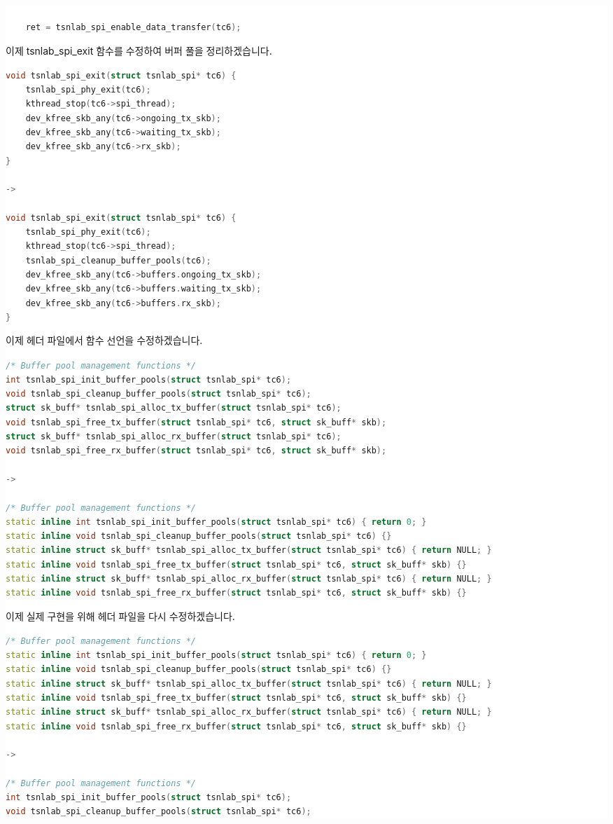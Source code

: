 ```c

    ret = tsnlab_spi_enable_data_transfer(tc6);
```

이제 tsnlab_spi_exit 함수를 수정하여 버퍼 풀을 정리하겠습니다.


```c
void tsnlab_spi_exit(struct tsnlab_spi* tc6) {
    tsnlab_spi_phy_exit(tc6);
    kthread_stop(tc6->spi_thread);
    dev_kfree_skb_any(tc6->ongoing_tx_skb);
    dev_kfree_skb_any(tc6->waiting_tx_skb);
    dev_kfree_skb_any(tc6->rx_skb);
}

->

void tsnlab_spi_exit(struct tsnlab_spi* tc6) {
    tsnlab_spi_phy_exit(tc6);
    kthread_stop(tc6->spi_thread);
    tsnlab_spi_cleanup_buffer_pools(tc6);
    dev_kfree_skb_any(tc6->buffers.ongoing_tx_skb);
    dev_kfree_skb_any(tc6->buffers.waiting_tx_skb);
    dev_kfree_skb_any(tc6->buffers.rx_skb);
}
```

이제 헤더 파일에서 함수 선언을 수정하겠습니다.


```cpp
/* Buffer pool management functions */
int tsnlab_spi_init_buffer_pools(struct tsnlab_spi* tc6);
void tsnlab_spi_cleanup_buffer_pools(struct tsnlab_spi* tc6);
struct sk_buff* tsnlab_spi_alloc_tx_buffer(struct tsnlab_spi* tc6);
void tsnlab_spi_free_tx_buffer(struct tsnlab_spi* tc6, struct sk_buff* skb);
struct sk_buff* tsnlab_spi_alloc_rx_buffer(struct tsnlab_spi* tc6);
void tsnlab_spi_free_rx_buffer(struct tsnlab_spi* tc6, struct sk_buff* skb);

->

/* Buffer pool management functions */
static inline int tsnlab_spi_init_buffer_pools(struct tsnlab_spi* tc6) { return 0; }
static inline void tsnlab_spi_cleanup_buffer_pools(struct tsnlab_spi* tc6) {}
static inline struct sk_buff* tsnlab_spi_alloc_tx_buffer(struct tsnlab_spi* tc6) { return NULL; }
static inline void tsnlab_spi_free_tx_buffer(struct tsnlab_spi* tc6, struct sk_buff* skb) {}
static inline struct sk_buff* tsnlab_spi_alloc_rx_buffer(struct tsnlab_spi* tc6) { return NULL; }
static inline void tsnlab_spi_free_rx_buffer(struct tsnlab_spi* tc6, struct sk_buff* skb) {}
```

이제 실제 구현을 위해 헤더 파일을 다시 수정하겠습니다.


```cpp
/* Buffer pool management functions */
static inline int tsnlab_spi_init_buffer_pools(struct tsnlab_spi* tc6) { return 0; }
static inline void tsnlab_spi_cleanup_buffer_pools(struct tsnlab_spi* tc6) {}
static inline struct sk_buff* tsnlab_spi_alloc_tx_buffer(struct tsnlab_spi* tc6) { return NULL; }
static inline void tsnlab_spi_free_tx_buffer(struct tsnlab_spi* tc6, struct sk_buff* skb) {}
static inline struct sk_buff* tsnlab_spi_alloc_rx_buffer(struct tsnlab_spi* tc6) { return NULL; }
static inline void tsnlab_spi_free_rx_buffer(struct tsnlab_spi* tc6, struct sk_buff* skb) {}

->

/* Buffer pool management functions */
int tsnlab_spi_init_buffer_pools(struct tsnlab_spi* tc6);
void tsnlab_spi_cleanup_buffer_pools(struct tsnlab_spi* tc6);
```